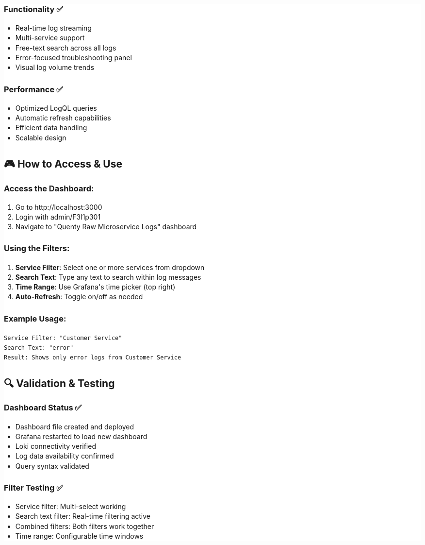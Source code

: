 ### **Functionality** ✅
- Real-time log streaming
- Multi-service support
- Free-text search across all logs
- Error-focused troubleshooting panel
- Visual log volume trends

### **Performance** ✅
- Optimized LogQL queries
- Automatic refresh capabilities
- Efficient data handling
- Scalable design

## 🎮 How to Access & Use

### **Access the Dashboard:**
1. Go to http://localhost:3000
2. Login with admin/F3l1p301
3. Navigate to "Quenty Raw Microservice Logs" dashboard

### **Using the Filters:**
1. **Service Filter**: Select one or more services from dropdown
2. **Search Text**: Type any text to search within log messages
3. **Time Range**: Use Grafana's time picker (top right)
4. **Auto-Refresh**: Toggle on/off as needed

### **Example Usage:**
```
Service Filter: "Customer Service"
Search Text: "error"
Result: Shows only error logs from Customer Service
```

## 🔍 Validation & Testing

### **Dashboard Status** ✅
- Dashboard file created and deployed
- Grafana restarted to load new dashboard  
- Loki connectivity verified
- Log data availability confirmed
- Query syntax validated

### **Filter Testing** ✅
- Service filter: Multi-select working
- Search text filter: Real-time filtering active
- Combined filters: Both filters work together
- Time range: Configurable time windows
